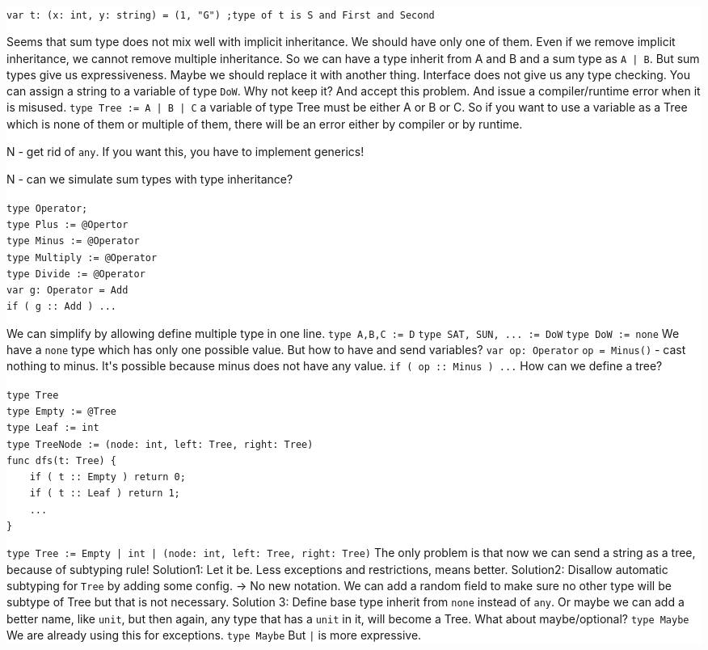 ```
var t: (x: int, y: string) = (1, "G") ;type of t is S and First and Second
```
Seems that sum type does not mix well with implicit inheritance.
We should have only one of them.
Even if we remove implicit inheritance, we cannot remove multiple inheritance. So we can have a type inherit from A and B and a sum type as `A | B`.
But sum types give us expressiveness. Maybe we should replace it with another thing.
Interface does not give us any type checking. You can assign a string to a variable of type `DoW`.
Why not keep it? And accept this problem. And issue a compiler/runtime error when it is misused.
`type Tree := A | B | C` a variable of type Tree must be either A or B or C.
So if you want to use a variable as a Tree which is none of them or multiple of them, there will be an error either by compiler or by runtime.

N - get rid of `any`. If you want this, you have to implement generics!

N - can we simulate sum types with type inheritance?
```
type Operator;
type Plus := @Opertor
type Minus := @Operator
type Multiply := @Operator
type Divide := @Operator
var g: Operator = Add
if ( g :: Add ) ...
```
We can simplify by allowing define multiple type in one line. `type A,B,C := D`
`type SAT, SUN, ... := DoW`
`type DoW := none`
We have a `none` type which has only one possible value.
But how to have and send variables?
`var op: Operator`
`op = Minus()` - cast nothing to minus. It's possible because minus does not have any value.
`if ( op :: Minus ) ...`
How can we define a tree?
```
type Tree
type Empty := @Tree
type Leaf := int
type TreeNode := (node: int, left: Tree, right: Tree)
func dfs(t: Tree) {
    if ( t :: Empty ) return 0;
    if ( t :: Leaf ) return 1;
    ...
}
```
`type Tree := Empty | int | (node: int, left: Tree, right: Tree)`
The only problem is that now we can send a string as a tree, because of subtyping rule!
Solution1: Let it be. Less exceptions and restrictions, means better.
Solution2: Disallow automatic subtyping for `Tree` by adding some config. -> No new notation.
We can add a random field to make sure no other type will be subtype of Tree but that is not necessary.
Solution 3: Define base type inherit from `none` instead of `any`.
Or maybe we can add a better name, like `unit`, but then again, any type that has a `unit` in it, will become a Tree.
What about maybe/optional?
`type Maybe`
We are already using this for exceptions.
`type Maybe`
But `|` is more expressive.
